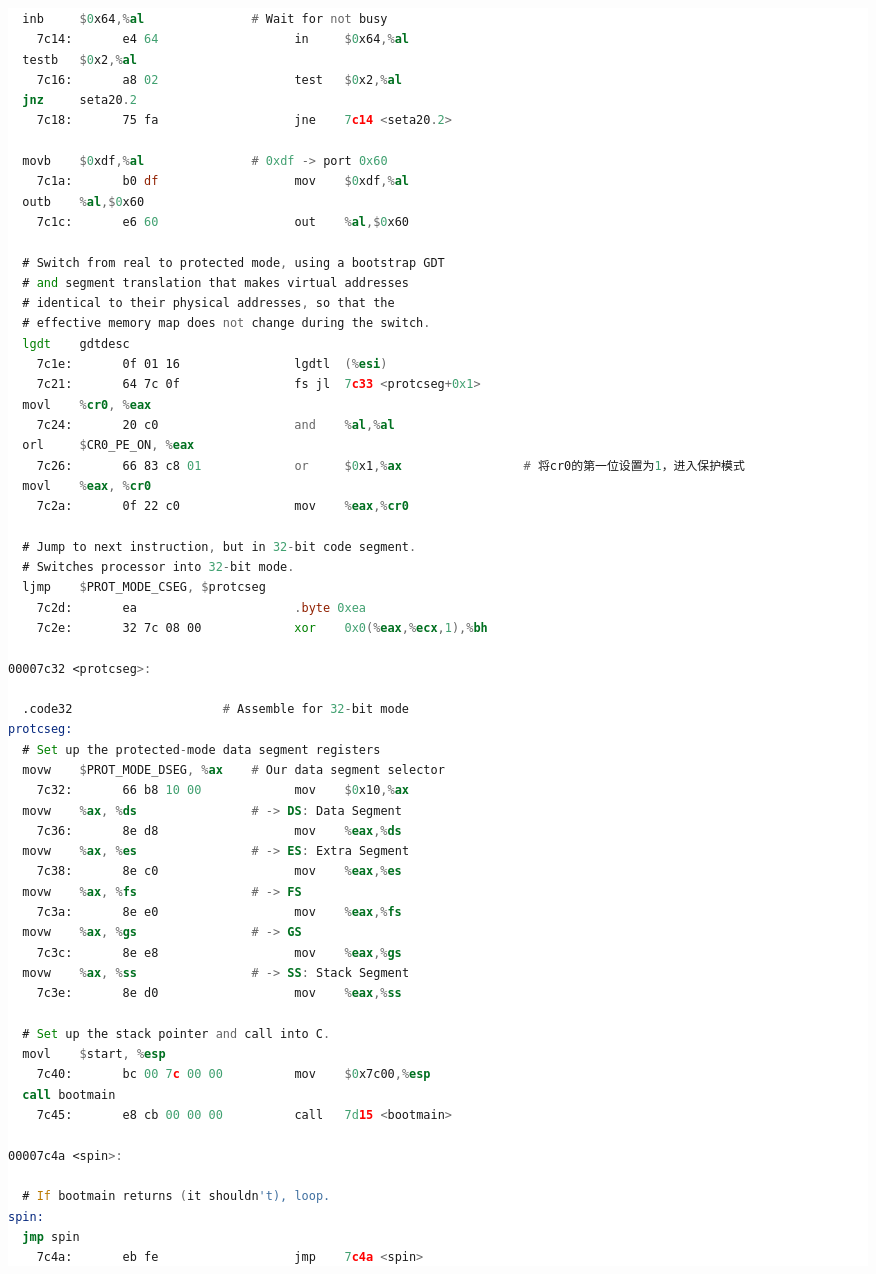 ```asm
  inb     $0x64,%al               # Wait for not busy
    7c14:       e4 64                   in     $0x64,%al
  testb   $0x2,%al
    7c16:       a8 02                   test   $0x2,%al
  jnz     seta20.2
    7c18:       75 fa                   jne    7c14 <seta20.2>

  movb    $0xdf,%al               # 0xdf -> port 0x60
    7c1a:       b0 df                   mov    $0xdf,%al
  outb    %al,$0x60
    7c1c:       e6 60                   out    %al,$0x60

  # Switch from real to protected mode, using a bootstrap GDT
  # and segment translation that makes virtual addresses 
  # identical to their physical addresses, so that the 
  # effective memory map does not change during the switch.
  lgdt    gdtdesc
    7c1e:       0f 01 16                lgdtl  (%esi)
    7c21:       64 7c 0f                fs jl  7c33 <protcseg+0x1>
  movl    %cr0, %eax
    7c24:       20 c0                   and    %al,%al
  orl     $CR0_PE_ON, %eax
    7c26:       66 83 c8 01             or     $0x1,%ax					# 将cr0的第一位设置为1，进入保护模式
  movl    %eax, %cr0
    7c2a:       0f 22 c0                mov    %eax,%cr0

  # Jump to next instruction, but in 32-bit code segment.
  # Switches processor into 32-bit mode.
  ljmp    $PROT_MODE_CSEG, $protcseg
    7c2d:       ea                      .byte 0xea
    7c2e:       32 7c 08 00             xor    0x0(%eax,%ecx,1),%bh

00007c32 <protcseg>:

  .code32                     # Assemble for 32-bit mode
protcseg:
  # Set up the protected-mode data segment registers
  movw    $PROT_MODE_DSEG, %ax    # Our data segment selector
    7c32:       66 b8 10 00             mov    $0x10,%ax
  movw    %ax, %ds                # -> DS: Data Segment
    7c36:       8e d8                   mov    %eax,%ds
  movw    %ax, %es                # -> ES: Extra Segment
    7c38:       8e c0                   mov    %eax,%es
  movw    %ax, %fs                # -> FS
    7c3a:       8e e0                   mov    %eax,%fs
  movw    %ax, %gs                # -> GS
    7c3c:       8e e8                   mov    %eax,%gs
  movw    %ax, %ss                # -> SS: Stack Segment
    7c3e:       8e d0                   mov    %eax,%ss

  # Set up the stack pointer and call into C.
  movl    $start, %esp
    7c40:       bc 00 7c 00 00          mov    $0x7c00,%esp
  call bootmain
    7c45:       e8 cb 00 00 00          call   7d15 <bootmain>

00007c4a <spin>:

  # If bootmain returns (it shouldn't), loop.
spin:
  jmp spin
    7c4a:       eb fe                   jmp    7c4a <spin>

```